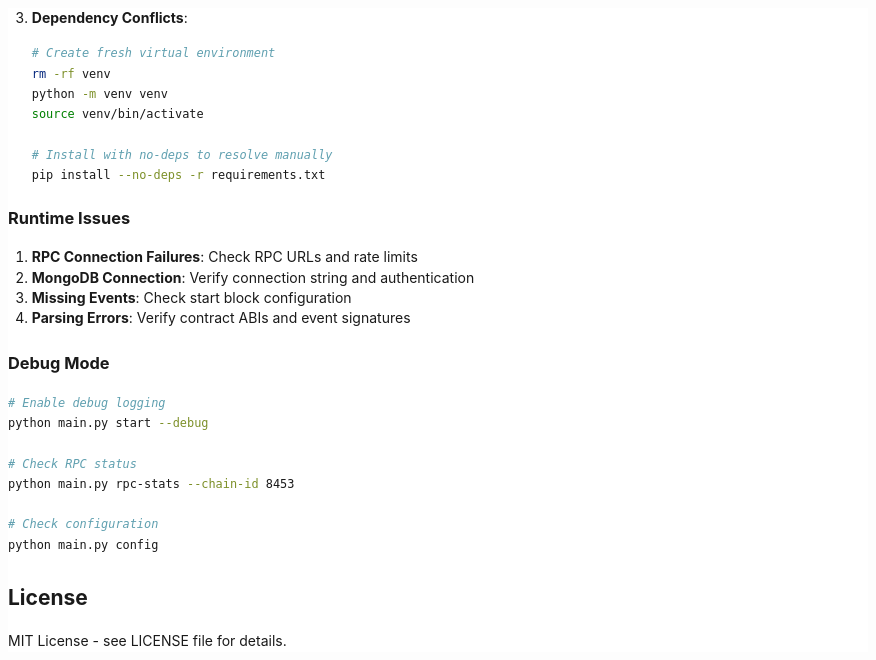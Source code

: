 3. **Dependency Conflicts**:
   ```bash
   # Create fresh virtual environment
   rm -rf venv
   python -m venv venv
   source venv/bin/activate
   
   # Install with no-deps to resolve manually
   pip install --no-deps -r requirements.txt
   ```

### Runtime Issues

1. **RPC Connection Failures**: Check RPC URLs and rate limits
2. **MongoDB Connection**: Verify connection string and authentication
3. **Missing Events**: Check start block configuration
4. **Parsing Errors**: Verify contract ABIs and event signatures

### Debug Mode

```bash
# Enable debug logging
python main.py start --debug

# Check RPC status
python main.py rpc-stats --chain-id 8453

# Check configuration
python main.py config
```

## License

MIT License - see LICENSE file for details.
